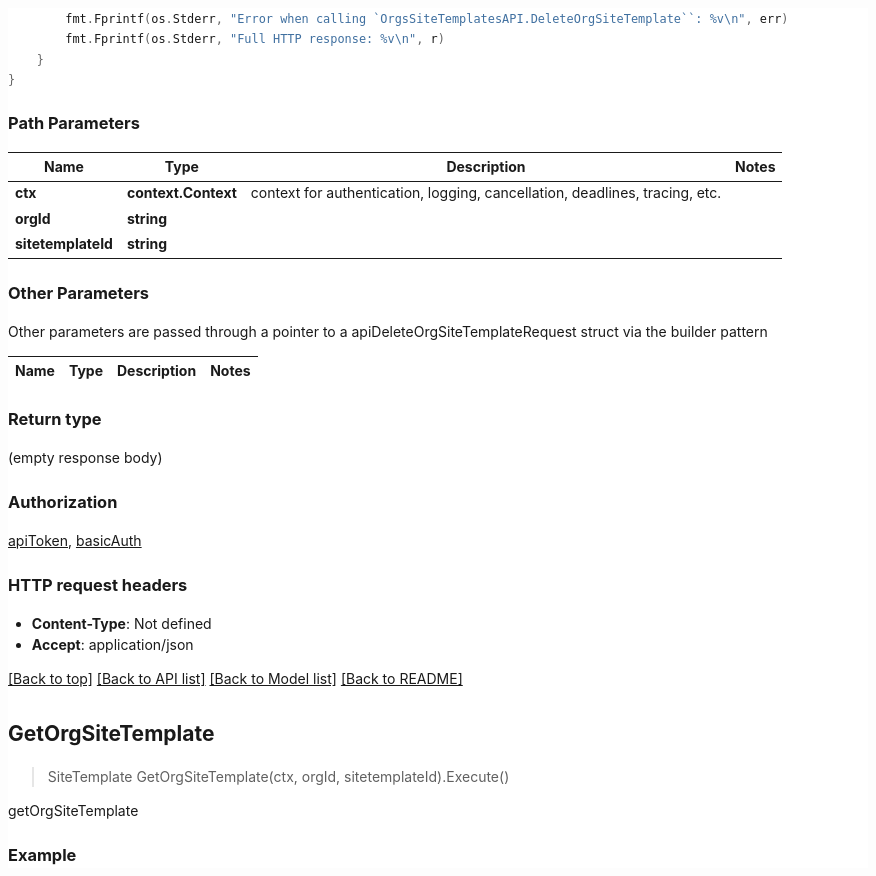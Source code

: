 ```go
		fmt.Fprintf(os.Stderr, "Error when calling `OrgsSiteTemplatesAPI.DeleteOrgSiteTemplate``: %v\n", err)
		fmt.Fprintf(os.Stderr, "Full HTTP response: %v\n", r)
	}
}
```

### Path Parameters


Name | Type | Description  | Notes
------------- | ------------- | ------------- | -------------
**ctx** | **context.Context** | context for authentication, logging, cancellation, deadlines, tracing, etc.
**orgId** | **string** |  | 
**sitetemplateId** | **string** |  | 

### Other Parameters

Other parameters are passed through a pointer to a apiDeleteOrgSiteTemplateRequest struct via the builder pattern


Name | Type | Description  | Notes
------------- | ------------- | ------------- | -------------



### Return type

 (empty response body)

### Authorization

[apiToken](../README.md#apiToken), [basicAuth](../README.md#basicAuth)

### HTTP request headers

- **Content-Type**: Not defined
- **Accept**: application/json

[[Back to top]](#) [[Back to API list]](../README.md#documentation-for-api-endpoints)
[[Back to Model list]](../README.md#documentation-for-models)
[[Back to README]](../README.md)


## GetOrgSiteTemplate

> SiteTemplate GetOrgSiteTemplate(ctx, orgId, sitetemplateId).Execute()

getOrgSiteTemplate



### Example
